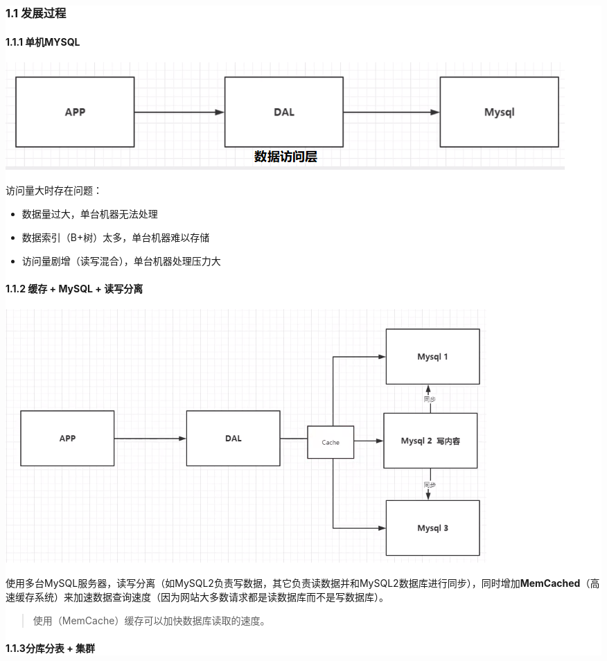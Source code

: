 ### 1.1 发展过程

#### 1.1.1 单机MYSQL

![image-20201009004538729](images/image-20201009004538729.png)

访问量大时存在问题：

- 数据量过大，单台机器无法处理

- 数据索引（B+树）太多，单台机器难以存储

- 访问量剧增（读写混合），单台机器处理压力大

#### 1.1.2 缓存 + MySQL + 读写分离

![image-20201009004827766](images/image-20201009004827766.png)

使用多台MySQL服务器，读写分离（如MySQL2负责写数据，其它负责读数据并和MySQL2数据库进行同步），同时增加**MemCached**（高速缓存系统）来加速数据查询速度（因为网站大多数请求都是读数据库而不是写数据库）。

> 使用（MemCache）缓存可以加快数据库读取的速度。

#### 1.1.3分库分表 + 集群

